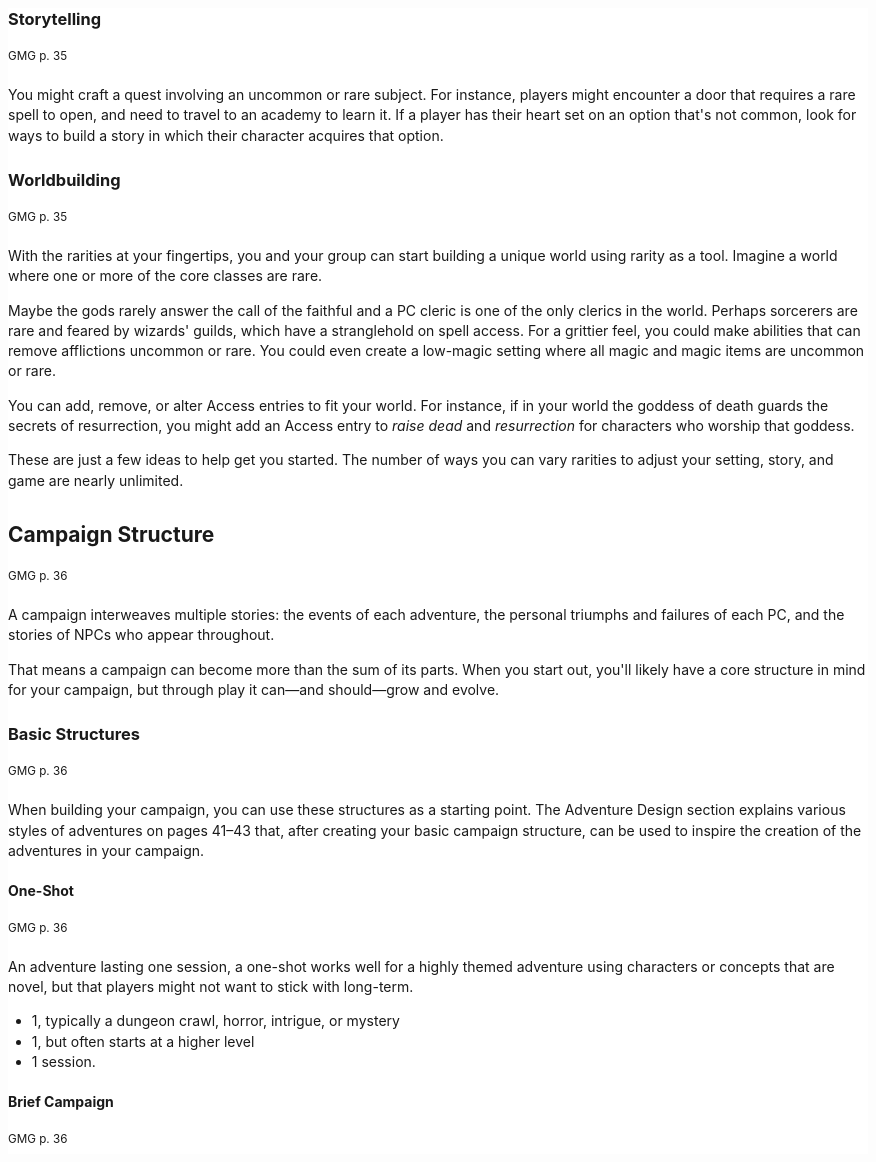### Storytelling
<sup>GMG p. 35</sup>

You might craft a quest involving an uncommon or rare subject. For instance, players might encounter a door that requires a rare spell to open, and need to travel to an academy to learn it. If a player has their heart set on an option that's not common, look for ways to build a story in which their character acquires that option.

### Worldbuilding
<sup>GMG p. 35</sup>

With the rarities at your fingertips, you and your group can start building a unique world using rarity as a tool. Imagine a world where one or more of the core classes are rare.

Maybe the gods rarely answer the call of the faithful and a PC cleric is one of the only clerics in the world. Perhaps sorcerers are rare and feared by wizards' guilds, which have a stranglehold on spell access. For a grittier feel, you could make abilities that can remove afflictions uncommon or rare. You could even create a low-magic setting where all magic and magic items are uncommon or rare.

You can add, remove, or alter Access entries to fit your world. For instance, if in your world the goddess of death guards the secrets of resurrection, you might add an Access entry to _raise dead_ and _resurrection_ for characters who worship that goddess.

These are just a few ideas to help get you started. The number of ways you can vary rarities to adjust your setting, story, and game are nearly unlimited.

## Campaign Structure
<sup>GMG p. 36</sup>

A campaign interweaves multiple stories: the events of each adventure, the personal triumphs and failures of each PC, and the stories of NPCs who appear throughout.

That means a campaign can become more than the sum of its parts. When you start out, you'll likely have a core structure in mind for your campaign, but through play it can—and should—grow and evolve.

### Basic Structures
<sup>GMG p. 36</sup>

When building your campaign, you can use these structures as a starting point. The Adventure Design section explains various styles of adventures on pages 41–43 that, after creating your basic campaign structure, can be used to inspire the creation of the adventures in your campaign.

#### One-Shot
<sup>GMG p. 36</sup>

An adventure lasting one session, a one-shot works well for a highly themed adventure using characters or concepts that are novel, but that players might not want to stick with long-term.

- 1, typically a dungeon crawl, horror, intrigue, or mystery
- 1, but often starts at a higher level
- 1 session.

#### Brief Campaign
<sup>GMG p. 36</sup>
